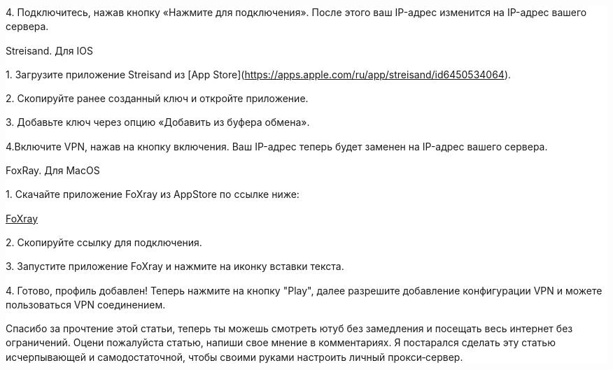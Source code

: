 4\. Подключитесь, нажав кнопку «Нажмите для подключения». После этого ваш IP-адрес изменится на IP-адрес вашего сервера.

Streisand. Для IOS

1\. Загрузите приложение Streisand из \[App Store\](https://apps.apple.com/ru/app/streisand/id6450534064).

2\. Скопируйте ранее созданный ключ и откройте приложение.

3\. Добавьте ключ через опцию «Добавить из буфера обмена».

4.Включите VPN, нажав на кнопку включения. Ваш IP-адрес теперь будет заменен на IP-адрес вашего сервера.

FoxRay. Для MacOS

1\. Скачайте приложение FoXray из AppStore по ссылке ниже:

[FoXray](https://api.dtf.ru/v2.8/redirect?to=https%3A%2F%2Fdzen.ru%2Faway%3Fto%3Dhttps%253A%252F%252Fapi.vc.ru%252Fv2.8%252Fredirect%253Fto%253Dhttps%25253A%25252F%25252Fapps.apple.com%25252Fru%25252Fapp%25252Ffoxray%25252Fid6448898396%25253Fref%25253Ddtf.ru%2526postId%253D1434102&postId=3194194)

2\. Скопируйте ссылку для подключения.

3\. Запустите приложение FoXray и нажмите на иконку вставки текста.

4\. Готово, профиль добавлен! Теперь нажмите на кнопку "Play", далее разрешите добавление конфигурации VPN и можете пользоваться VPN соединением.

Спасибо за прочтение этой статьи, теперь ты можешь смотреть ютуб без замедления и посещать весь интернет без ограничений. Оцени пожалуйста статью, напиши свое мнение в комментариях. Я постарался сделать эту статью исчерпывающей и самодостаточной, чтобы своими руками настроить личный прокси‑сервер.
